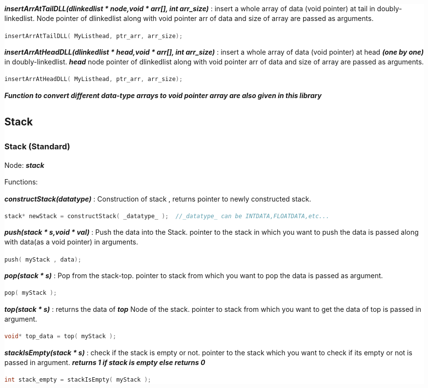 ***insertArrAtTailDLL(dlinkedlist * node,void * arr[], int arr_size)*** : insert a whole array of data (void pointer) at tail in doubly-linkedlist.
 Node pointer of dlinkedlist along with void pointer arr of data and size of array are passed as arguments.
```C
insertArrAtTailDLL( MyListhead, ptr_arr, arr_size);
```

***insertArrAtHeadDLL(dlinkedlist * head,void * arr[], int arr_size)*** : insert a whole array of data (void pointer) at head ***(one by one)*** in doubly-linkedlist.
 ***head*** node pointer of dlinkedlist along with void pointer arr of data and size of array are passed as arguments.
```C
insertArrAtHeadDLL( MyListhead, ptr_arr, arr_size);
```

***Function to convert different data-type arrays to void pointer array are also given in this library***


## Stack
### Stack (Standard)
Node: ***stack***

Functions:

***constructStack(datatype)*** : Construction of stack , returns pointer to newly constructed stack.
```C
stack* newStack = constructStack( _datatype_ );  //_datatype_ can be INTDATA,FLOATDATA,etc...
```

***push(stack * s,void * val)*** : Push the data into the Stack.
 pointer to the stack in which you want to push the data is passed along with data(as a void pointer) in arguments.
```C
push( myStack , data);
```

***pop(stack * s)*** : Pop from the stack-top.
 pointer to stack from which you want to pop the data is passed as argument.
```C
pop( myStack );
```

***top(stack * s)*** : returns the data of ***top*** Node of the stack.
 pointer to stack from which you want to get the data of top is passed in argument.
```C
void* top_data = top( myStack );
```

***stackIsEmpty(stack * s)*** : check if the stack is empty or not.
 pointer to the stack which you want to check if its empty or not is passed in argument. 
 ***returns 1 if stack is empty else returns 0***
```C
int stack_empty = stackIsEmpty( myStack );
```

